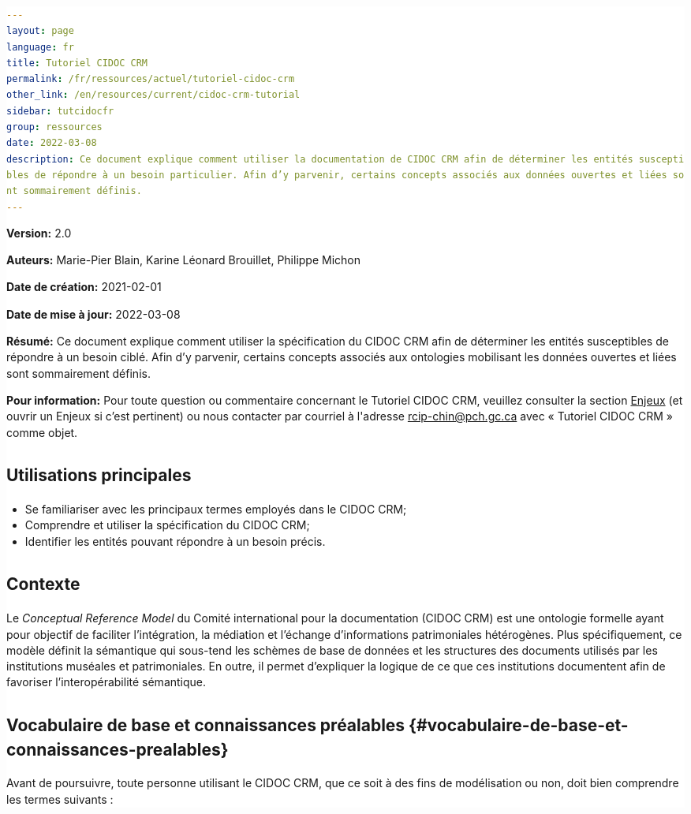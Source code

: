 ```yaml
---
layout: page
language: fr
title: Tutoriel CIDOC CRM
permalink: /fr/ressources/actuel/tutoriel-cidoc-crm
other_link: /en/resources/current/cidoc-crm-tutorial
sidebar: tutcidocfr
group: ressources
date: 2022-03-08
description: Ce document explique comment utiliser la documentation de CIDOC CRM afin de déterminer les entités susceptibles de répondre à un besoin particulier. Afin d’y parvenir, certains concepts associés aux données ouvertes et liées sont sommairement définis.
---
```


**Version:** 2.0

**Auteurs:** Marie-Pier Blain, Karine Léonard Brouillet, Philippe Michon

**Date de création:** 2021-02-01

**Date de mise à jour:** 2022-03-08

**Résumé:** Ce document explique comment utiliser la spécification du CIDOC CRM afin de déterminer les entités susceptibles de répondre à un besoin ciblé. Afin d’y parvenir, certains concepts associés aux ontologies mobilisant les données ouvertes et liées sont sommairement définis.

**Pour information:** Pour toute question ou commentaire concernant le Tutoriel CIDOC CRM, veuillez consulter la section [Enjeux](https://github.com/chin-rcip/collections-model/issues) (et ouvrir un Enjeux si c’est pertinent) ou nous contacter par courriel à l'adresse [rcip-chin@pch.gc.ca](mailto:rcip-chin@pch.gc.ca) avec « Tutoriel CIDOC CRM » comme objet.

## Utilisations principales

* Se familiariser avec les principaux termes employés dans le CIDOC CRM;
* Comprendre et utiliser la spécification du CIDOC CRM;
* Identifier les entités pouvant répondre à un besoin précis.

## Contexte

Le *Conceptual Reference Model* du Comité international pour la documentation (CIDOC CRM) est une ontologie formelle ayant pour objectif de faciliter l’intégration, la médiation et l’échange d’informations patrimoniales hétérogènes. Plus spécifiquement, ce modèle définit la sémantique qui sous-tend les schèmes de base de données et les structures des documents utilisés par les institutions muséales et patrimoniales. En outre, il permet d’expliquer la logique de ce que ces institutions documentent afin de favoriser l’interopérabilité sémantique.

## Vocabulaire de base et connaissances préalables {#vocabulaire-de-base-et-connaissances-prealables}

Avant de poursuivre, toute personne utilisant le CIDOC CRM, que ce soit à des fins de modélisation ou non, doit bien comprendre les termes suivants :
